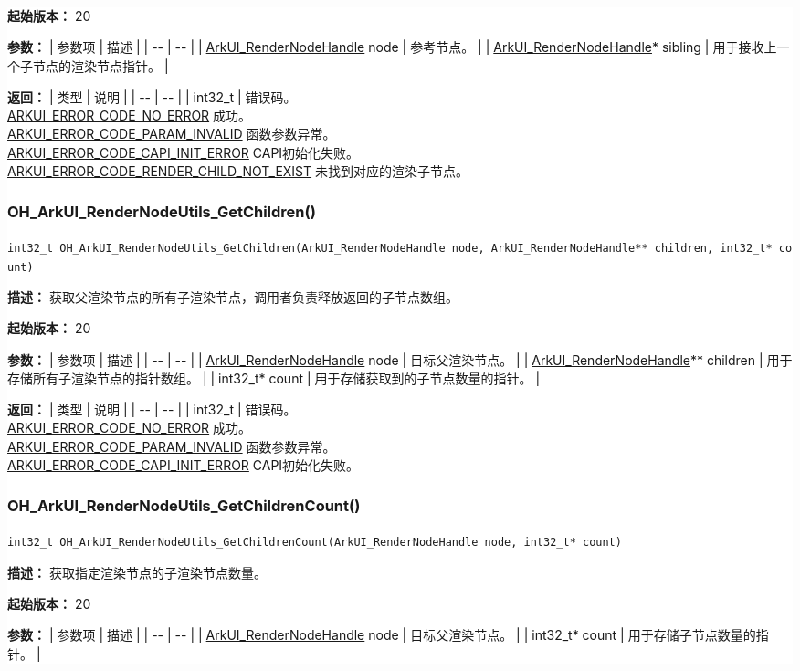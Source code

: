 **起始版本：** 20

**参数：**
| 参数项 | 描述 |
| -- | -- |
| [ArkUI_RenderNodeHandle](./capi-arkui-nativemodule-arkui-rendernodehandle.md) node | 参考节点。 |
| [ArkUI_RenderNodeHandle](./capi-arkui-nativemodule-arkui-rendernodehandle.md)* sibling | 用于接收上一个子节点的渲染节点指针。 |

**返回：**
| 类型 | 说明 |
| -- | -- |
| int32_t | 错误码。<br>         [ARKUI_ERROR_CODE_NO_ERROR](capi-native-type-h.md#arkui_errorcode) 成功。<br>         [ARKUI_ERROR_CODE_PARAM_INVALID](capi-native-type-h.md#arkui_errorcode) 函数参数异常。<br>         [ARKUI_ERROR_CODE_CAPI_INIT_ERROR](capi-native-type-h.md#arkui_errorcode) CAPI初始化失败。<br>         [ARKUI_ERROR_CODE_RENDER_CHILD_NOT_EXIST](capi-native-type-h.md#arkui_errorcode) 未找到对应的渲染子节点。

### OH_ArkUI_RenderNodeUtils_GetChildren()

```
int32_t OH_ArkUI_RenderNodeUtils_GetChildren(ArkUI_RenderNodeHandle node, ArkUI_RenderNodeHandle** children, int32_t* count)
```

**描述：**
获取父渲染节点的所有子渲染节点，调用者负责释放返回的子节点数组。

**起始版本：** 20

**参数：**
| 参数项 | 描述 |
| -- | -- |
| [ArkUI_RenderNodeHandle](./capi-arkui-nativemodule-arkui-rendernodehandle.md) node | 目标父渲染节点。 |
| [ArkUI_RenderNodeHandle](./capi-arkui-nativemodule-arkui-rendernodehandle.md)** children | 用于存储所有子渲染节点的指针数组。 |
| int32_t* count | 用于存储获取到的子节点数量的指针。 |

**返回：**
| 类型 | 说明 |
| -- | -- |
| int32_t | 错误码。<br>         [ARKUI_ERROR_CODE_NO_ERROR](capi-native-type-h.md#arkui_errorcode) 成功。<br>         [ARKUI_ERROR_CODE_PARAM_INVALID](capi-native-type-h.md#arkui_errorcode) 函数参数异常。<br>         [ARKUI_ERROR_CODE_CAPI_INIT_ERROR](capi-native-type-h.md#arkui_errorcode) CAPI初始化失败。

### OH_ArkUI_RenderNodeUtils_GetChildrenCount()

```
int32_t OH_ArkUI_RenderNodeUtils_GetChildrenCount(ArkUI_RenderNodeHandle node, int32_t* count)
```

**描述：**
获取指定渲染节点的子渲染节点数量。

**起始版本：** 20

**参数：**
| 参数项 | 描述 |
| -- | -- |
| [ArkUI_RenderNodeHandle](./capi-arkui-nativemodule-arkui-rendernodehandle.md) node | 目标父渲染节点。 |
| int32_t* count | 用于存储子节点数量的指针。 |
